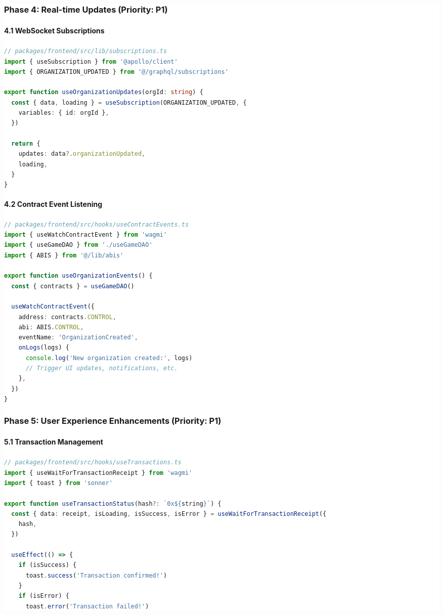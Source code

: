 ```typescript
```

### **Phase 4: Real-time Updates** (Priority: P1)

#### 4.1 WebSocket Subscriptions
```typescript
// packages/frontend/src/lib/subscriptions.ts
import { useSubscription } from '@apollo/client'
import { ORGANIZATION_UPDATED } from '@/graphql/subscriptions'

export function useOrganizationUpdates(orgId: string) {
  const { data, loading } = useSubscription(ORGANIZATION_UPDATED, {
    variables: { id: orgId },
  })

  return {
    updates: data?.organizationUpdated,
    loading,
  }
}
```

#### 4.2 Contract Event Listening
```typescript
// packages/frontend/src/hooks/useContractEvents.ts
import { useWatchContractEvent } from 'wagmi'
import { useGameDAO } from './useGameDAO'
import { ABIS } from '@/lib/abis'

export function useOrganizationEvents() {
  const { contracts } = useGameDAO()

  useWatchContractEvent({
    address: contracts.CONTROL,
    abi: ABIS.CONTROL,
    eventName: 'OrganizationCreated',
    onLogs(logs) {
      console.log('New organization created:', logs)
      // Trigger UI updates, notifications, etc.
    },
  })
}
```

### **Phase 5: User Experience Enhancements** (Priority: P1)

#### 5.1 Transaction Management
```typescript
// packages/frontend/src/hooks/useTransactions.ts
import { useWaitForTransactionReceipt } from 'wagmi'
import { toast } from 'sonner'

export function useTransactionStatus(hash?: `0x${string}`) {
  const { data: receipt, isLoading, isSuccess, isError } = useWaitForTransactionReceipt({
    hash,
  })

  useEffect(() => {
    if (isSuccess) {
      toast.success('Transaction confirmed!')
    }
    if (isError) {
      toast.error('Transaction failed!')
```